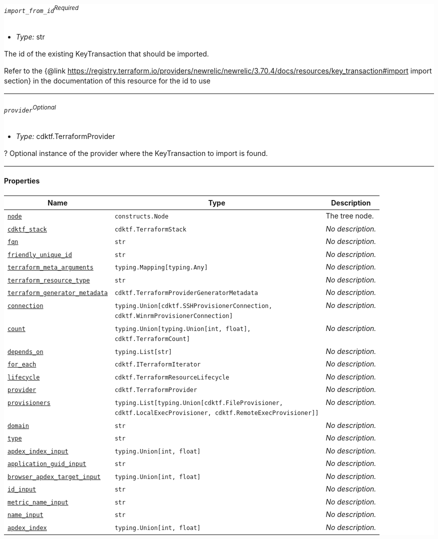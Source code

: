 
###### `import_from_id`<sup>Required</sup> <a name="import_from_id" id="@cdktf/provider-newrelic.keyTransaction.KeyTransaction.generateConfigForImport.parameter.importFromId"></a>

- *Type:* str

The id of the existing KeyTransaction that should be imported.

Refer to the {@link https://registry.terraform.io/providers/newrelic/newrelic/3.70.4/docs/resources/key_transaction#import import section} in the documentation of this resource for the id to use

---

###### `provider`<sup>Optional</sup> <a name="provider" id="@cdktf/provider-newrelic.keyTransaction.KeyTransaction.generateConfigForImport.parameter.provider"></a>

- *Type:* cdktf.TerraformProvider

? Optional instance of the provider where the KeyTransaction to import is found.

---

#### Properties <a name="Properties" id="Properties"></a>

| **Name** | **Type** | **Description** |
| --- | --- | --- |
| <code><a href="#@cdktf/provider-newrelic.keyTransaction.KeyTransaction.property.node">node</a></code> | <code>constructs.Node</code> | The tree node. |
| <code><a href="#@cdktf/provider-newrelic.keyTransaction.KeyTransaction.property.cdktfStack">cdktf_stack</a></code> | <code>cdktf.TerraformStack</code> | *No description.* |
| <code><a href="#@cdktf/provider-newrelic.keyTransaction.KeyTransaction.property.fqn">fqn</a></code> | <code>str</code> | *No description.* |
| <code><a href="#@cdktf/provider-newrelic.keyTransaction.KeyTransaction.property.friendlyUniqueId">friendly_unique_id</a></code> | <code>str</code> | *No description.* |
| <code><a href="#@cdktf/provider-newrelic.keyTransaction.KeyTransaction.property.terraformMetaArguments">terraform_meta_arguments</a></code> | <code>typing.Mapping[typing.Any]</code> | *No description.* |
| <code><a href="#@cdktf/provider-newrelic.keyTransaction.KeyTransaction.property.terraformResourceType">terraform_resource_type</a></code> | <code>str</code> | *No description.* |
| <code><a href="#@cdktf/provider-newrelic.keyTransaction.KeyTransaction.property.terraformGeneratorMetadata">terraform_generator_metadata</a></code> | <code>cdktf.TerraformProviderGeneratorMetadata</code> | *No description.* |
| <code><a href="#@cdktf/provider-newrelic.keyTransaction.KeyTransaction.property.connection">connection</a></code> | <code>typing.Union[cdktf.SSHProvisionerConnection, cdktf.WinrmProvisionerConnection]</code> | *No description.* |
| <code><a href="#@cdktf/provider-newrelic.keyTransaction.KeyTransaction.property.count">count</a></code> | <code>typing.Union[typing.Union[int, float], cdktf.TerraformCount]</code> | *No description.* |
| <code><a href="#@cdktf/provider-newrelic.keyTransaction.KeyTransaction.property.dependsOn">depends_on</a></code> | <code>typing.List[str]</code> | *No description.* |
| <code><a href="#@cdktf/provider-newrelic.keyTransaction.KeyTransaction.property.forEach">for_each</a></code> | <code>cdktf.ITerraformIterator</code> | *No description.* |
| <code><a href="#@cdktf/provider-newrelic.keyTransaction.KeyTransaction.property.lifecycle">lifecycle</a></code> | <code>cdktf.TerraformResourceLifecycle</code> | *No description.* |
| <code><a href="#@cdktf/provider-newrelic.keyTransaction.KeyTransaction.property.provider">provider</a></code> | <code>cdktf.TerraformProvider</code> | *No description.* |
| <code><a href="#@cdktf/provider-newrelic.keyTransaction.KeyTransaction.property.provisioners">provisioners</a></code> | <code>typing.List[typing.Union[cdktf.FileProvisioner, cdktf.LocalExecProvisioner, cdktf.RemoteExecProvisioner]]</code> | *No description.* |
| <code><a href="#@cdktf/provider-newrelic.keyTransaction.KeyTransaction.property.domain">domain</a></code> | <code>str</code> | *No description.* |
| <code><a href="#@cdktf/provider-newrelic.keyTransaction.KeyTransaction.property.type">type</a></code> | <code>str</code> | *No description.* |
| <code><a href="#@cdktf/provider-newrelic.keyTransaction.KeyTransaction.property.apdexIndexInput">apdex_index_input</a></code> | <code>typing.Union[int, float]</code> | *No description.* |
| <code><a href="#@cdktf/provider-newrelic.keyTransaction.KeyTransaction.property.applicationGuidInput">application_guid_input</a></code> | <code>str</code> | *No description.* |
| <code><a href="#@cdktf/provider-newrelic.keyTransaction.KeyTransaction.property.browserApdexTargetInput">browser_apdex_target_input</a></code> | <code>typing.Union[int, float]</code> | *No description.* |
| <code><a href="#@cdktf/provider-newrelic.keyTransaction.KeyTransaction.property.idInput">id_input</a></code> | <code>str</code> | *No description.* |
| <code><a href="#@cdktf/provider-newrelic.keyTransaction.KeyTransaction.property.metricNameInput">metric_name_input</a></code> | <code>str</code> | *No description.* |
| <code><a href="#@cdktf/provider-newrelic.keyTransaction.KeyTransaction.property.nameInput">name_input</a></code> | <code>str</code> | *No description.* |
| <code><a href="#@cdktf/provider-newrelic.keyTransaction.KeyTransaction.property.apdexIndex">apdex_index</a></code> | <code>typing.Union[int, float]</code> | *No description.* |